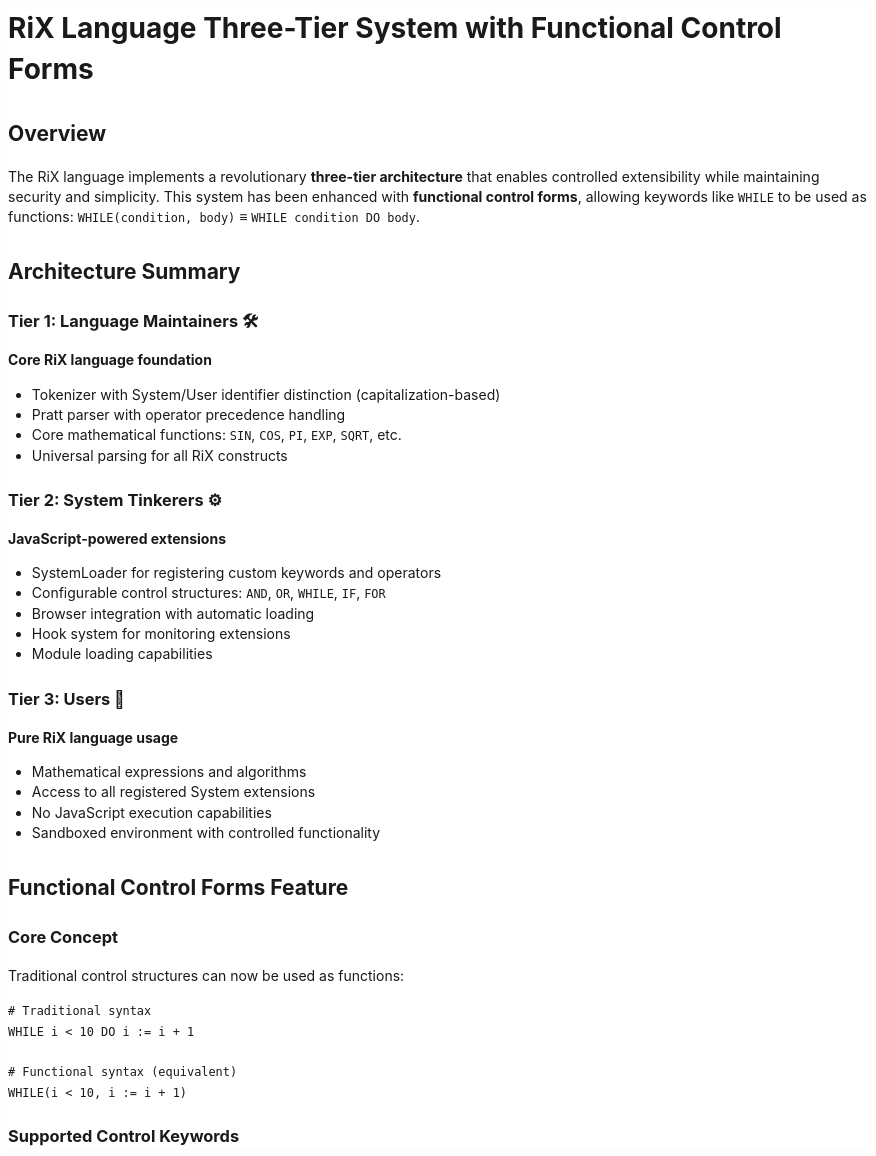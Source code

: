 # RiX Language Three-Tier System with Functional Control Forms

## Overview

The RiX language implements a revolutionary **three-tier architecture** that enables controlled extensibility while maintaining security and simplicity. This system has been enhanced with **functional control forms**, allowing keywords like `WHILE` to be used as functions: `WHILE(condition, body)` ≡ `WHILE condition DO body`.

## Architecture Summary

### Tier 1: Language Maintainers 🛠️
**Core RiX language foundation**
- Tokenizer with System/User identifier distinction (capitalization-based)
- Pratt parser with operator precedence handling
- Core mathematical functions: `SIN`, `COS`, `PI`, `EXP`, `SQRT`, etc.
- Universal parsing for all RiX constructs

### Tier 2: System Tinkerers ⚙️
**JavaScript-powered extensions**
- SystemLoader for registering custom keywords and operators
- Configurable control structures: `AND`, `OR`, `WHILE`, `IF`, `FOR`
- Browser integration with automatic loading
- Hook system for monitoring extensions
- Module loading capabilities

### Tier 3: Users 👥
**Pure RiX language usage**
- Mathematical expressions and algorithms
- Access to all registered System extensions
- No JavaScript execution capabilities
- Sandboxed environment with controlled functionality

## Functional Control Forms Feature

### Core Concept
Traditional control structures can now be used as functions:

```rix
# Traditional syntax
WHILE i < 10 DO i := i + 1

# Functional syntax (equivalent)
WHILE(i < 10, i := i + 1)
```

### Supported Control Keywords
